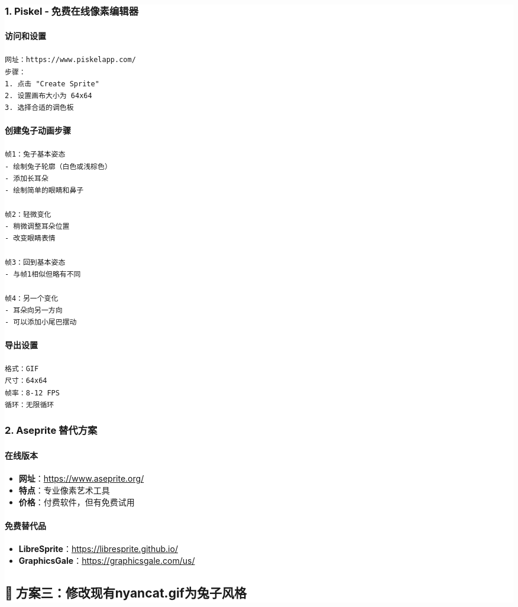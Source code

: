 ### 1. Piskel - 免费在线像素编辑器

#### 访问和设置
```
网址：https://www.piskelapp.com/
步骤：
1. 点击 "Create Sprite"
2. 设置画布大小为 64x64
3. 选择合适的调色板
```

#### 创建兔子动画步骤
```
帧1：兔子基本姿态
- 绘制兔子轮廓（白色或浅棕色）
- 添加长耳朵
- 绘制简单的眼睛和鼻子

帧2：轻微变化
- 稍微调整耳朵位置
- 改变眼睛表情

帧3：回到基本姿态
- 与帧1相似但略有不同

帧4：另一个变化
- 耳朵向另一方向
- 可以添加小尾巴摆动
```

#### 导出设置
```
格式：GIF
尺寸：64x64
帧率：8-12 FPS
循环：无限循环
```

### 2. Aseprite 替代方案

#### 在线版本
- **网址**：https://www.aseprite.org/
- **特点**：专业像素艺术工具
- **价格**：付费软件，但有免费试用

#### 免费替代品
- **LibreSprite**：https://libresprite.github.io/
- **GraphicsGale**：https://graphicsgale.com/us/

## 🔄 方案三：修改现有nyancat.gif为兔子风格
